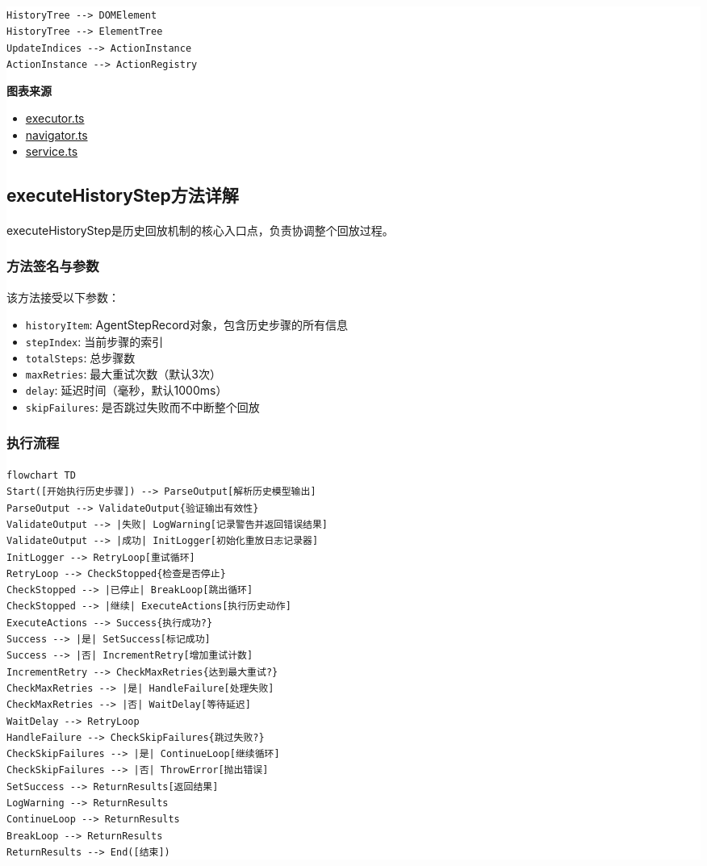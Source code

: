 ```mermaid
HistoryTree --> DOMElement
HistoryTree --> ElementTree
UpdateIndices --> ActionInstance
ActionInstance --> ActionRegistry
```

**图表来源**
- [executor.ts](file://chrome-extension/src/background/agent/executor.ts#L356-L433)
- [navigator.ts](file://chrome-extension/src/background/agent/agents/navigator.ts#L533-L666)
- [service.ts](file://chrome-extension/src/background/browser/dom/history/service.ts#L25-L74)

## executeHistoryStep方法详解

executeHistoryStep是历史回放机制的核心入口点，负责协调整个回放过程。

### 方法签名与参数

该方法接受以下参数：
- `historyItem`: AgentStepRecord对象，包含历史步骤的所有信息
- `stepIndex`: 当前步骤的索引
- `totalSteps`: 总步骤数
- `maxRetries`: 最大重试次数（默认3次）
- `delay`: 延迟时间（毫秒，默认1000ms）
- `skipFailures`: 是否跳过失败而不中断整个回放

### 执行流程

```mermaid
flowchart TD
Start([开始执行历史步骤]) --> ParseOutput[解析历史模型输出]
ParseOutput --> ValidateOutput{验证输出有效性}
ValidateOutput --> |失败| LogWarning[记录警告并返回错误结果]
ValidateOutput --> |成功| InitLogger[初始化重放日志记录器]
InitLogger --> RetryLoop[重试循环]
RetryLoop --> CheckStopped{检查是否停止}
CheckStopped --> |已停止| BreakLoop[跳出循环]
CheckStopped --> |继续| ExecuteActions[执行历史动作]
ExecuteActions --> Success{执行成功?}
Success --> |是| SetSuccess[标记成功]
Success --> |否| IncrementRetry[增加重试计数]
IncrementRetry --> CheckMaxRetries{达到最大重试?}
CheckMaxRetries --> |是| HandleFailure[处理失败]
CheckMaxRetries --> |否| WaitDelay[等待延迟]
WaitDelay --> RetryLoop
HandleFailure --> CheckSkipFailures{跳过失败?}
CheckSkipFailures --> |是| ContinueLoop[继续循环]
CheckSkipFailures --> |否| ThrowError[抛出错误]
SetSuccess --> ReturnResults[返回结果]
LogWarning --> ReturnResults
ContinueLoop --> ReturnResults
BreakLoop --> ReturnResults
ReturnResults --> End([结束])
```

